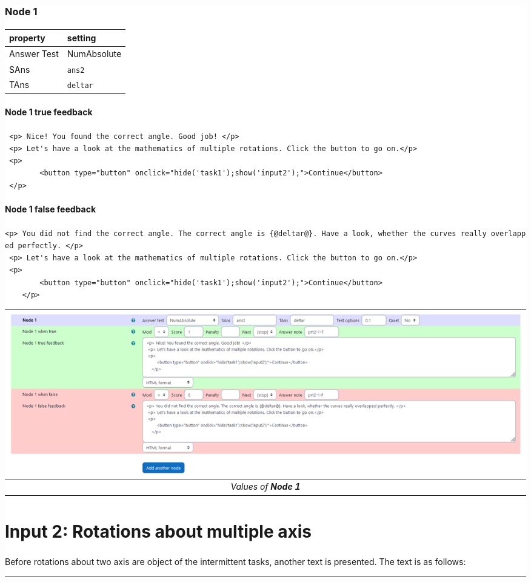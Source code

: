 

### Node 1
|property | setting| 
|:---|:---|
|Answer Test | NumAbsolute|
|SAns | `ans2`|
|TAns | `deltar`| 
#### Node 1 true feedback 
```
 <p> Nice! You found the correct angle. Good job! </p>
 <p> Let's have a look at the mathematics of multiple rotations. Click the button to go on.</p>
 <p>
        <button type="button" onclick="hide('task1');show('input2');">Continue</button>
 </p>
 ```

#### Node 1 false feedback 
```
<p> You did not find the correct angle. The correct angle is {@deltar@}. Have a look, whether the curves really overlapped perfectly. </p>
 <p> Let's have a look at the mathematics of multiple rotations. Click the button to go on.</p>
 <p>
        <button type="button" onclick="hide('task1');show('input2');">Continue</button>
    </p> 
```
| ![Node 1](./images/Rotation_adaptive_PRT_2_node_1.png) |
|:--:|
| *Values of **Node 1*** |
# Input 2: Rotations about multiple axis

Before rotations about two axis are object of the intermittent tasks, another text is presented. The text is as follows:
<hr>
